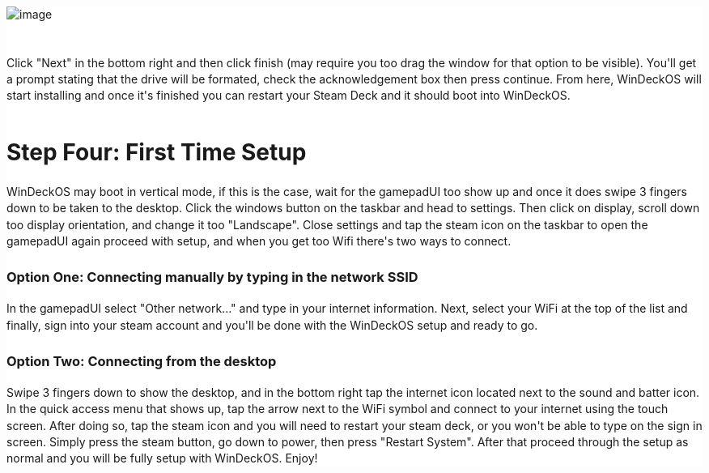#
![image](https://github.com/Minibattle/WinDeckOS/assets/67839290/d3fe805b-6fd6-4c81-b3ad-0dd5afa6d902)
#
Click "Next" in the bottom right and then click finish (may require you too drag the window for that option to be visible). You'll get a prompt stating that the drive will be formated, check the acknowledgement box then press continue. 
From here, WinDeckOS will start installing and once it's finished you can restart your Steam Deck and it should boot into WinDeckOS.
# Step Four: First Time Setup
WinDeckOS may boot in vertical mode, if this is the case, wait for the gamepadUI too show up and once it does swipe 3 fingers down to be taken to the desktop. Click the windows button on the taskbar and head to settings. Then click on display, scroll down too display
orientation, and change it too "Landscape". Close settings and tap the steam icon on the taskbar to open the gamepadUI again proceed with setup, and when you get too Wifi there's two ways to connect.
### Option One: Connecting manually by typing in the network SSID
In the gamepadUI select "Other network..." and type in your internet information. Next, select your WiFi at the top of the list and finally, sign into your steam account and you'll be done with the WinDeckOS setup and ready to go.
### Option Two: Connecting from the desktop
Swipe 3 fingers down to show the desktop, and in the bottom right tap the internet icon located next to the sound and batter icon. In the quick access menu that shows up, tap the arrow next to the WiFi symbol and connect to your internet using the touch screen. After doing so, tap the steam icon and you will need to restart your steam deck, or you won't be able to type on the sign in screen. Simply press the steam button, go down to power, then press "Restart System". 
After that proceed through the setup as normal and you will be fully setup with WinDeckOS. Enjoy!


